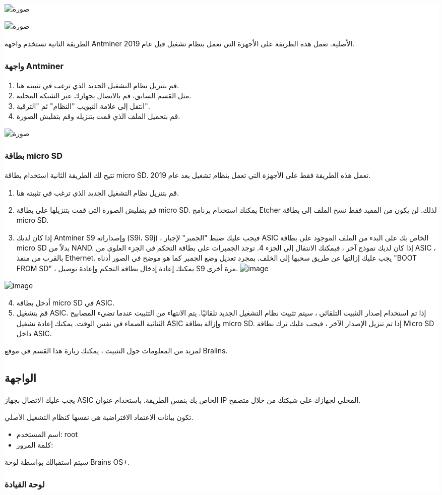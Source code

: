 ![صورة](assets/software/9.jpeg)

![صورة](assets/software/10.jpeg)

الطريقة الثانية تستخدم واجهة Antminer الأصلية. تعمل هذه الطريقة على الأجهزة التي تعمل بنظام تشغيل قبل عام 2019.

### واجهة Antminer

1. قم بتنزيل نظام التشغيل الجديد الذي ترغب في تثبيته هنا.
2. مثل القسم السابق، قم بالاتصال بجهازك عبر الشبكة المحلية.
3. انتقل إلى علامة التبويب "النظام" ثم "الترقية".
4. قم بتحميل الملف الذي قمت بتنزيله وقم بتفليش الصورة.

![صورة](assets/software/11.jpeg)

### بطاقة micro SD

تتيح لك الطريقة الثانية استخدام بطاقة micro SD. تعمل هذه الطريقة فقط على الأجهزة التي تعمل بنظام تشغيل بعد عام 2019.

1. قم بتنزيل نظام التشغيل الجديد الذي ترغب في تثبيته هنا.

2. قم بتفليش الصورة التي قمت بتنزيلها على بطاقة micro SD. يمكنك استخدام برنامج Etcher لذلك. لن يكون من المفيد فقط نسخ الملف إلى بطاقة micro SD.
3. إذا كان لديك Antminer S9 وإصداراته (S9i، S9j) ، فيجب عليك ضبط "الجمبر" لإجبار ASIC الخاص بك على البدء من الملف الموجود على بطاقة micro SD بدلاً من NAND. إذا كان لديك نموذج آخر ، فيمكنك الانتقال إلى الجزء 4. توجد الجمبرات على بطاقة التحكم في الجزء العلوي من ASIC ، بالقرب من منفذ Ethernet. يجب عليك إزالتها عن طريق سحبها إلى الخلف. بمجرد تعديل وضع الجمبر كما هو موضح في الصور أدناه "BOOT FROM SD" ، يمكنك إعادة إدخال بطاقة التحكم وإعادة توصيل S9 مرة أخرى.
![image](assets/software/12.jpeg)

![image](assets/software/13.jpeg)

4. أدخل بطاقة micro SD في ASIC.
5. قم بتشغيل ASIC. إذا تم استخدام إصدار التثبيت التلقائي ، سيتم تثبيت نظام التشغيل الجديد تلقائيًا. يتم الانتهاء من التثبيت عندما تضيء المصابيح الثنائية الصماء في نفس الوقت. يمكنك إعادة تشغيل ASIC وإزالة بطاقة micro SD. إذا تم تنزيل الإصدار الآخر ، فيجب عليك ترك بطاقة Micro SD داخل ASIC.

لمزيد من المعلومات حول التثبيت ، يمكنك زيارة هذا القسم في موقع Braiins.

## الواجهة

يجب عليك الاتصال بجهاز ASIC الخاص بك بنفس الطريقة. باستخدام عنوان IP المحلي لجهازك على شبكتك من خلال متصفح.

تكون بيانات الاعتماد الافتراضية هي نفسها كنظام التشغيل الأصلي.

- اسم المستخدم: root
- كلمة المرور: 

سيتم استقبالك بواسطة لوحة Brains OS+.

### لوحة القيادة
